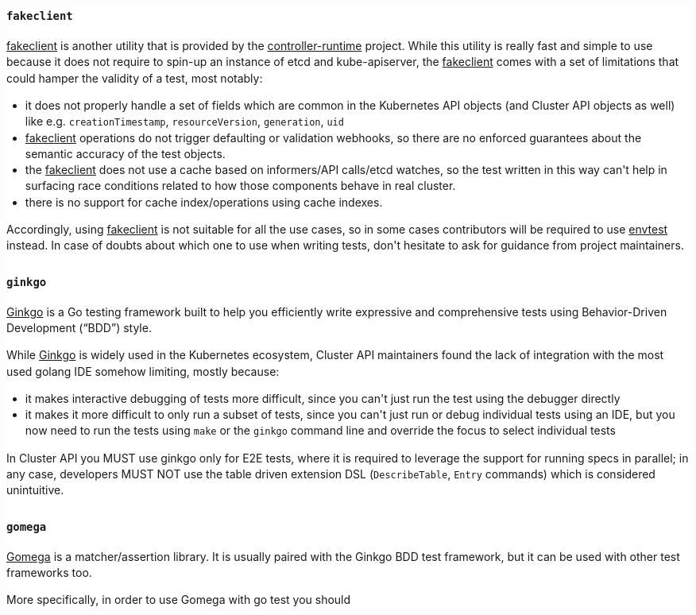 ### `fakeclient`

[fakeclient] is another utility that is provided by the [controller-runtime] project. While this utility is really
fast and simple to use because it does not require to spin-up an instance of etcd and kube-apiserver, the [fakeclient]
comes with a set of limitations that could hamper the validity of a test, most notably:

- it does not properly handle a set of fields which are common in the Kubernetes API objects (and Cluster API objects as well)
  like e.g. `creationTimestamp`, `resourceVersion`, `generation`, `uid`
- [fakeclient] operations do not trigger defaulting or validation webhooks, so there are no enforced guarantees about the semantic accuracy
  of the test objects.
- the [fakeclient] does not use a cache based on informers/API calls/etcd watches, so the test written in this way
  can't help in surfacing race conditions related to how those components behave in real cluster.
- there is no support for cache index/operations using cache indexes.

Accordingly, using [fakeclient] is not suitable for all the use cases, so in some cases contributors will be required
to use [envtest] instead. In case of doubts about which one to use when writing tests, don't hesitate to ask for
guidance from project maintainers.

### `ginkgo`
[Ginkgo] is a Go testing framework built to help you efficiently write expressive and comprehensive tests using Behavior-Driven Development (“BDD”) style.

While [Ginkgo] is widely used in the Kubernetes ecosystem, Cluster API maintainers found the lack of integration with the
most used golang IDE somehow limiting, mostly because:

- it makes interactive debugging of tests more difficult, since you can't just run the test using the debugger directly
- it makes it more difficult to only run a subset of tests, since you can't just run or debug individual tests using an IDE,
  but you now need to run the tests using `make` or the `ginkgo` command line and override the focus to select individual tests

In Cluster API you MUST use ginkgo only for E2E tests, where it is required to leverage the support for running specs
in parallel; in any case, developers MUST NOT use the table driven extension DSL (`DescribeTable`, `Entry` commands)
which is considered unintuitive.

### `gomega`
[Gomega] is a matcher/assertion library. It is usually paired with the Ginkgo BDD test framework, but it can be used with
other test frameworks too.

More specifically, in order to use Gomega with go test you should


[Cluster API quick start]: ../../user/quick-start.md
[Cluster API test framework]: https://pkg.go.dev/sigs.k8s.io/cluster-api/test/framework?tab=doc
[e2e development]: e2e.md
[Ginkgo]: https://onsi.github.io/ginkgo/
[Gomega]: https://onsi.github.io/gomega/
[go test]: https://golang.org/pkg/testing/
[controller-runtime]: https://github.com/kubernetes-sigs/controller-runtime
[envtest]: https://github.com/kubernetes-sigs/controller-runtime/tree/main/pkg/envtest
[fakeclient]: https://github.com/kubernetes-sigs/controller-runtime/tree/main/pkg/client/fake
[test/helpers]: https://github.com/kubernetes-sigs/cluster-api/tree/main/test/helpers
[vscode-go]: https://marketplace.visualstudio.com/items?itemName=golang.Go